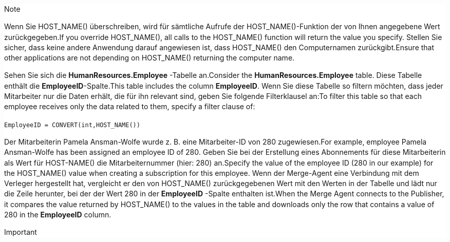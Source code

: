 > [!NOTE]  
>  <span data-ttu-id="2365b-155">Wenn Sie HOST_NAME() überschreiben, wird für sämtliche Aufrufe der HOST_NAME()-Funktion der von Ihnen angegebene Wert zurückgegeben.</span><span class="sxs-lookup"><span data-stu-id="2365b-155">If you override HOST_NAME(), all calls to the HOST_NAME() function will return the value you specify.</span></span> <span data-ttu-id="2365b-156">Stellen Sie sicher, dass keine andere Anwendung darauf angewiesen ist, dass HOST_NAME() den Computernamen zurückgibt.</span><span class="sxs-lookup"><span data-stu-id="2365b-156">Ensure that other applications are not depending on HOST_NAME() returning the computer name.</span></span>  
  
 <span data-ttu-id="2365b-157">Sehen Sie sich die **HumanResources.Employee** -Tabelle an.</span><span class="sxs-lookup"><span data-stu-id="2365b-157">Consider the **HumanResources.Employee** table.</span></span> <span data-ttu-id="2365b-158">Diese Tabelle enthält die **EmployeeID**-Spalte.</span><span class="sxs-lookup"><span data-stu-id="2365b-158">This table includes the column **EmployeeID**.</span></span> <span data-ttu-id="2365b-159">Wenn Sie diese Tabelle so filtern möchten, dass jeder Mitarbeiter nur die Daten erhält, die für ihn relevant sind, geben Sie folgende Filterklausel an:</span><span class="sxs-lookup"><span data-stu-id="2365b-159">To filter this table so that each employee receives only the data related to them, specify a filter clause of:</span></span>  
  
 `EmployeeID = CONVERT(int,HOST_NAME())`  
  
 <span data-ttu-id="2365b-160">Der Mitarbeiterin Pamela Ansman-Wolfe wurde z. B. eine Mitarbeiter-ID von 280 zugewiesen.</span><span class="sxs-lookup"><span data-stu-id="2365b-160">For example, employee Pamela Ansman-Wolfe has been assigned an employee ID of 280.</span></span> <span data-ttu-id="2365b-161">Geben Sie bei der Erstellung eines Abonnements für diese Mitarbeiterin als Wert für HOST-NAME() die Mitarbeiternummer (hier: 280) an.</span><span class="sxs-lookup"><span data-stu-id="2365b-161">Specify the value of the employee ID (280 in our example) for the HOST_NAME() value when creating a subscription for this employee.</span></span> <span data-ttu-id="2365b-162">Wenn der Merge-Agent eine Verbindung mit dem Verleger hergestellt hat, vergleicht er den von HOST_NAME() zurückgegebenen Wert mit den Werten in der Tabelle und lädt nur die Zeile herunter, bei der der Wert 280 in der **EmployeeID** -Spalte enthalten ist.</span><span class="sxs-lookup"><span data-stu-id="2365b-162">When the Merge Agent connects to the Publisher, it compares the value returned by HOST_NAME() to the values in the table and downloads only the row that contains a value of 280 in the **EmployeeID** column.</span></span>  
  
> [!IMPORTANT]